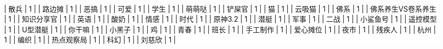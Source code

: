 | 散兵 | 1 |
| 路边摊 | 1 |
| 恶搞 | 1 |
| 可爱 | 1 |
| 学生 | 1 |
| 萌萌哒 | 1 |
| 铲屎官 | 1 |
| 猫 | 1 |
| 云吸猫 | 1 |
| 佛系 | 1 |
| 佛系养生VS卷系养生 | 1 |
| 知识分享官 | 1 |
| 英语 | 1 |
| 酸奶 | 1 |
| 情感 | 1 |
| 时代 | 1 |
| 原神3.2 | 1 |
| 潜艇 | 1 |
| 军事 | 1 |
| 二战 | 1 |
| 小鲨鱼号 | 1 |
| 遥控模型 | 1 |
| U型潜艇 | 1 |
| 你干嘛 | 1 |
| 小黑子 | 1 |
| 鸡 | 1 |
| 青春 | 1 |
| 班长 | 1 |
| 手工制作 | 1 |
| 爱心摊位 | 1 |
| 夜市 | 1 |
| 残疾人 | 1 |
| 杭州 | 1 |
| 编织 | 1 |
| 热点观察局 | 1 |
| 科幻 | 1 |
| 刘慈欣 | 1 |